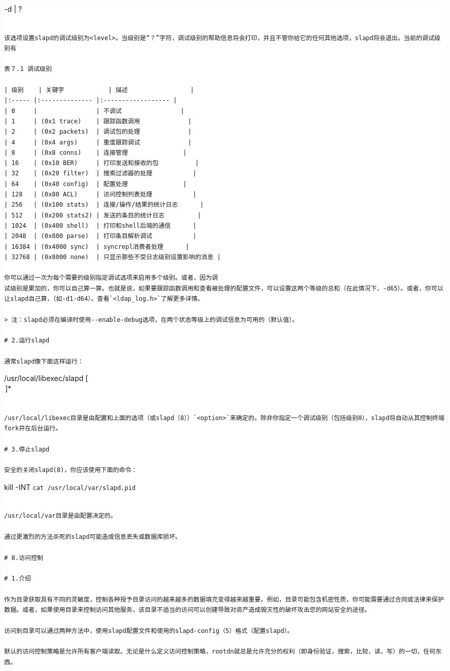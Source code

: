-d <level> | ?
```

该选项设置slapd的调试级别为<level>。当级别是“？”字符，调试级别的帮助信息将会打印，并且不管你给它的任何其他选项，slapd将会退出。当前的调试级别有

表７.1 调试级别

| 级别    | 关键字            | 描述                 |
|:----- |:-------------- |:------------------ |
| 0     |                | 不调试                |
| 1     | (0x1 trace)    | 跟踪函数调用             |
| 2     | (0x2 packets)  | 调试包的处理             |
| 4     | (0x4 args)     | 重度跟踪调试             |
| 8     | (0x8 conns)    | 连接管理               |
| 16    | (0x10 BER)     | 打印发送和接收的包          |
| 32    | (0x20 filter)  | 搜索过滤器的处理           |
| 64    | (0x40 config)  | 配置处理               |
| 128   | (0x80 ACL)     | 访问控制列表处理           |
| 256   | (0x100 stats)  | 连接/操作/结果的统计日志      |
| 512   | (0x200 stats2) | 发送的条目的统计日志         |
| 1024  | (0x400 shell)  | 打印和shell后端的通信      |
| 2048  | (0x800 parse)  | 打印条目解析调试           |
| 16384 | (0x4000 sync)  | syncrepl消费者处理      |
| 32768 | (0x8000 none)  | 只显示那些不受日志级别设置影响的消息 |

你可以通过一次为每个需要的级别指定调试选项来启用多个级别。或者，因为调
试级别是累加的，你可以自己算一算。也就是说，如果要跟踪函数调用和查看被处理的配置文件，可以设置这两个等级的总和（在此情况下，-d65）。或者，你可以让slapd自己算，（如-d1-d64）。查看`<ldap_log.h>`了解更多详情。

> 注：slapd必须在编译时使用--enable-debug选项，在两个状态等级上的调试信息为可用的（默认值）。

# 2.运行slapd

通常slapd像下面这样运行：

```
/usr/local/libexec/slapd [<option>]*
```

/usr/local/libexec目录是由配置和上面的选项（或slapd（8））`<option>`来确定的。除非你指定一个调试级别（包括级别0），slapd将自动从其控制终端fork并在后台运行。

# 3.停止slapd

安全的关闭slapd(8)，你应该使用下面的命令：

```
kill -INT `cat /usr/local/var/slapd.pid`
```

/usr/local/var目录是由配置决定的。

通过更激烈的方法杀死的slapd可能造成信息丢失或数据库损坏。

# 8.访问控制

# 1.介绍

作为目录获取具有不同的灵敏度，控制各种授予目录访问的越来越多的数据填充变得越来越重要。例如，目录可能包含机密性质，你可能需要通过合同或法律来保护数据。或者，如果使用目录来控制访问其他服务，该目录不适当的访问可以创建导致对资产造成毁灭性的破坏攻击您的网站安全的途径。

访问到目录可以通过两种方法中，使用slapd配置文件和使用的slapd-config（5）格式（配置slapd）。

默认的访问控制策略是允许所有客户端读取。无论是什么定义访问控制策略，rootdn就总是允许充分的权利（即身份验证，搜索，比较，读，写）的一切，任何东西。

```